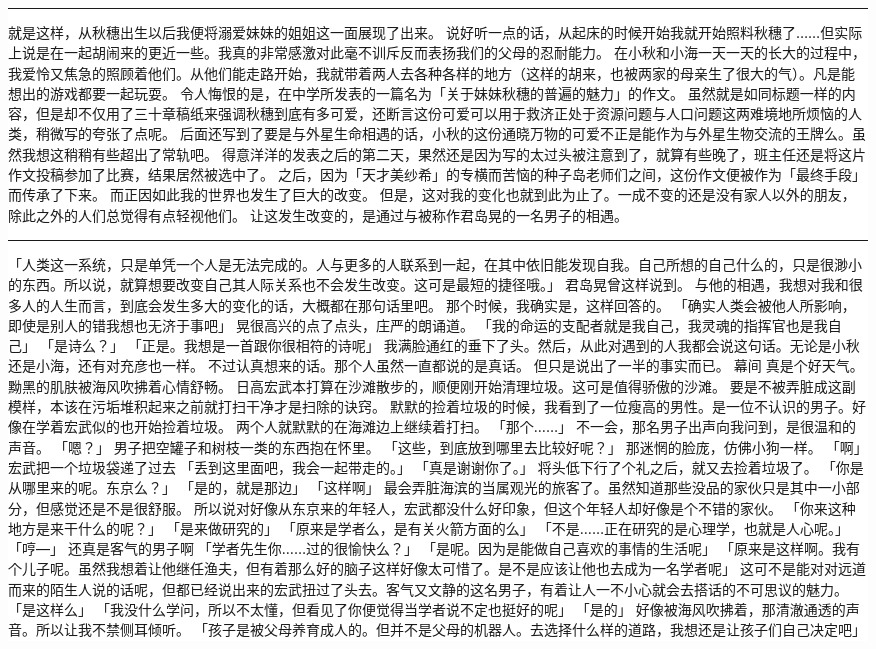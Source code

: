 ***
就是这样，从秋穗出生以后我便将溺爱妹妹的姐姐这一面展现了出来。
说好听一点的话，从起床的时候开始我就开始照料秋穗了……但实际上说是在一起胡闹来的更近一些。我真的非常感激对此毫不训斥反而表扬我们的父母的忍耐能力。
在小秋和小海一天一天的长大的过程中，我爱怜又焦急的照顾着他们。从他们能走路开始，我就带着两人去各种各样的地方（这样的胡来，也被两家的母亲生了很大的气）。凡是能想出的游戏都要一起玩耍。
令人悔恨的是，在中学所发表的一篇名为「关于妹妹秋穗的普遍的魅力」的作文。
虽然就是如同标题一样的内容，但是却不仅用了三十章稿纸来强调秋穗到底有多可爱，还断言这份可爱可以用于救济正处于资源问题与人口问题这两难境地所烦恼的人类，稍微写的夸张了点呢。
后面还写到了要是与外星生命相遇的话，小秋的这份通晓万物的可爱不正是能作为与外星生物交流的王牌么。虽然我想这稍稍有些超出了常轨吧。
得意洋洋的发表之后的第二天，果然还是因为写的太过头被注意到了，就算有些晚了，班主任还是将这片作文投稿参加了比赛，结果居然被选中了。
之后，因为「天才美纱希」的专横而苦恼的种子岛老师们之间，这份作文便被作为「最终手段」而传承了下来。
而正因如此我的世界也发生了巨大的改变。
但是，这对我的变化也就到此为止了。一成不变的还是没有家人以外的朋友，除此之外的人们总觉得有点轻视他们。
让这发生改变的，是通过与被称作君岛晃的一名男子的相遇。
***
「人类这一系统，只是单凭一个人是无法完成的。人与更多的人联系到一起，在其中依旧能发现自我。自己所想的自己什么的，只是很渺小的东西。所以说，就算想要改变自己其人际关系也不会发生改变。这可是最短的捷径哦。」
君岛晃曾这样说到。
与他的相遇，我想对我和很多人的人生而言，到底会发生多大的变化的话，大概都在那句话里吧。
那个时候，我确实是，这样回答的。
「确实人类会被他人所影响，即使是别人的错我想也无济于事吧」
晃很高兴的点了点头，庄严的朗诵道。
「我的命运的支配者就是我自己，我灵魂的指挥官也是我自己」
「是诗么？」
「正是。我想是一首跟你很相符的诗呢」
我满脸通红的垂下了头。然后，从此对遇到的人我都会说这句话。无论是小秋还是小海，还有对充彦也一样。
不过认真想来的话。那个人虽然一直都说的是真话。
但只是说出了一半的事实而已。
幕间
真是个好天气。黝黑的肌肤被海风吹拂着心情舒畅。
日高宏武本打算在沙滩散步的，顺便刚开始清理垃圾。这可是值得骄傲的沙滩。
要是不被弄脏成这副模样，本该在污垢堆积起来之前就打扫干净才是扫除的诀窍。
默默的捡着垃圾的时候，我看到了一位瘦高的男性。是一位不认识的男子。好像在学着宏武似的也开始捡着垃圾。
两个人就默默的在海滩边上继续着打扫。
「那个……」
不一会，那名男子出声向我问到，是很温和的声音。
「嗯？」
男子把空罐子和树枝一类的东西抱在怀里。
「这些，到底放到哪里去比较好呢？」
那迷惘的脸庞，仿佛小狗一样。
「啊」
宏武把一个垃圾袋递了过去
「丢到这里面吧，我会一起带走的。」
「真是谢谢你了。」
将头低下行了个礼之后，就又去捡着垃圾了。
「你是从哪里来的呢。东京么？」
「是的，就是那边」
「这样啊」
最会弄脏海滨的当属观光的旅客了。虽然知道那些没品的家伙只是其中一小部分，但感觉还是不是很舒服。
所以说对好像从东京来的年轻人，宏武都没什么好印象，但这个年轻人却好像是个不错的家伙。
「你来这种地方是来干什么的呢？」
「是来做研究的」
「原来是学者么，是有关火箭方面的么」
「不是……正在研究的是心理学，也就是人心呢。」
「哼―」
还真是客气的男子啊
「学者先生你……过的很愉快么？」
「是呢。因为是能做自己喜欢的事情的生活呢」
「原来是这样啊。我有个儿子呢。虽然我想着让他继任渔夫，但有着那么好的脑子这样好像太可惜了。是不是应该让他也去成为一名学者呢」
这可不是能对对远道而来的陌生人说的话呢，但都已经说出来的宏武扭过了头去。客气又文静的这名男子，有着让人一不小心就会去搭话的不可思议的魅力。
「是这样么」
「我没什么学问，所以不太懂，但看见了你便觉得当学者说不定也挺好的呢」
「是的」
好像被海风吹拂着，那清澈通透的声音。所以让我不禁侧耳倾听。
「孩子是被父母养育成人的。但并不是父母的机器人。去选择什么样的道路，我想还是让孩子们自己决定吧」